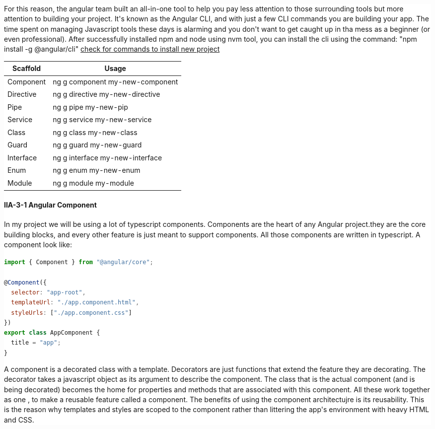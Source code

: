For this reason, the angular team built an all-in-one tool to help you pay less attention to those surrounding tools but more attention to building your project.
It's known as the Angular CLI, and with just a few CLI commands you are building your
app. The time spent on managing Javascript tools these days is alarming and you don't
want to get caught up in tha mess as a beginner (or even professional).
After successfully installed npm and node using nvm tool, you can install the cli using the command:
"npm install -g @angular/cli"
[check for commands to install new project](https://github.com/angular/angular-cli/wiki)

| Scaffold  | Usage                           |
| --------- | ------------------------------- |
| Component | ng g component my-new-component |
| Directive | ng g directive my-new-directive |
| Pipe      | ng g pipe my-new-pip            |
| Service   | ng g service my-new-service     |
| Class     | ng g class my-new-class         |
| Guard     | ng g guard my-new-guard         |
| Interface | ng g interface my-new-interface |
| Enum      | ng g enum my-new-enum           |
| Module    | ng g module my-module           |

#### IIA-3-1 Angular Component

In my project we will be using a lot of typescript components.
Components are the heart of any Angular project.they are the core building blocks, and every other feature is just meant to support components. All those components are written in typescript.
A component look like:

```javascript
import { Component } from "@angular/core";

@Component({
  selector: "app-root",
  templateUrl: "./app.component.html",
  styleUrls: ["./app.component.css"]
})
export class AppComponent {
  title = "app";
}
```

A component is a decorated class with a template. Decorators are just functions that extend the feature they are decorating. The decorator takes a javascript object as its argument to describe the component.
The class that is the actual component (and is being decorated) becomes the home for properties and methods that are associated with this component. All these work together as one , to make a reusable feature called a component.
The benefits of using the component architectujre is its reusability. This is the reason why templates and styles are scoped to the component rather than littering the app's environment with heavy HTML and CSS.
